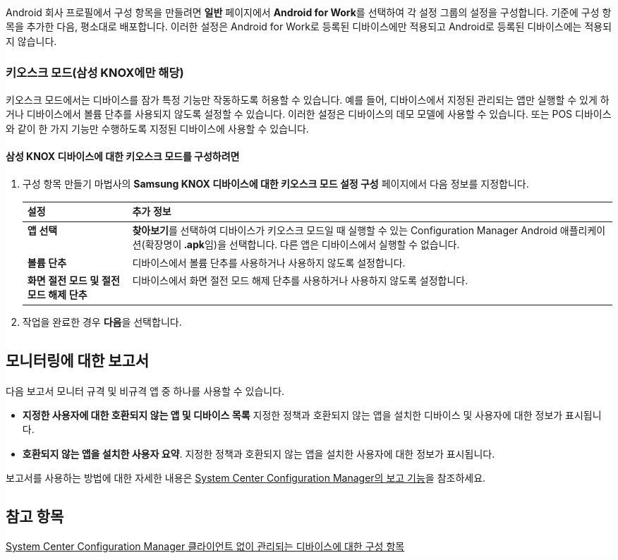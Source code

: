 Android 회사 프로필에서 구성 항목을 만들려면 **일반** 페이지에서 **Android for Work**를 선택하여 각 설정 그룹의 설정을 구성합니다. 기준에 구성 항목을 추가한 다음, 평소대로 배포합니다. 이러한 설정은 Android for Work로 등록된 디바이스에만 적용되고 Android로 등록된 디바이스에는 적용되지 않습니다.

### <a name="kiosk-mode-samsung-knox-only"></a>키오스크 모드(삼성 KNOX에만 해당)  
키오스크 모드에서는 디바이스를 잠가 특정 기능만 작동하도록 허용할 수 있습니다. 예를 들어, 디바이스에서 지정된 관리되는 앱만 실행할 수 있게 하거나 디바이스에서 볼륨 단추를 사용되지 않도록 설정할 수 있습니다. 이러한 설정은 디바이스의 데모 모델에 사용할 수 있습니다. 또는 POS 디바이스와 같이 한 가지 기능만 수행하도록 지정된 디바이스에 사용할 수 있습니다.  

#### <a name="to-configure-kiosk-mode-for-a-samsung-knox-device"></a>삼성 KNOX 디바이스에 대한 키오스크 모드를 구성하려면  

1. 구성 항목 만들기 마법사의 **Samsung KNOX 디바이스에 대한 키오스크 모드 설정 구성** 페이지에서 다음 정보를 지정합니다.  

   |설정|추가 정보|  
   |-------------|----------------------|  
   |**앱 선택**|**찾아보기**를 선택하여 디바이스가 키오스크 모드일 때 실행할 수 있는 Configuration Manager Android 애플리케이션(확장명이 **.apk**임)을 선택합니다. 다른 앱은 디바이스에서 실행할 수 없습니다.|  
   |**볼륨 단추**|디바이스에서 볼륨 단추를 사용하거나 사용하지 않도록 설정합니다.|  
   |**화면 절전 모드 및 절전 모드 해제 단추**|디바이스에서 화면 절전 모드 해제 단추를 사용하거나 사용하지 않도록 설정합니다.|  

2. 작업을 완료한 경우 **다음**을 선택합니다.  

## <a name="reports-for-monitoring"></a>모니터링에 대한 보고서
다음 보고서 모니터 규격 및 비규격 앱 중 하나를 사용할 수 있습니다.  

- **지정한 사용자에 대한 호환되지 않는 앱 및 디바이스 목록** 지정한 정책과 호환되지 않는 앱을 설치한 디바이스 및 사용자에 대한 정보가 표시됩니다.  

- **호환되지 않는 앱을 설치한 사용자 요약**. 지정한 정책과 호환되지 않는 앱을 설치한 사용자에 대한 정보가 표시됩니다.  

보고서를 사용하는 방법에 대한 자세한 내용은 [System Center Configuration Manager의 보고 기능](../../core/servers/manage/reporting.md)을 참조하세요.  

## <a name="see-also"></a>참고 항목  
[System Center Configuration Manager 클라이언트 없이 관리되는 디바이스에 대한 구성 항목](../../compliance/deploy-use/configuration-items-for-devices-managed-without-the-client.md)
